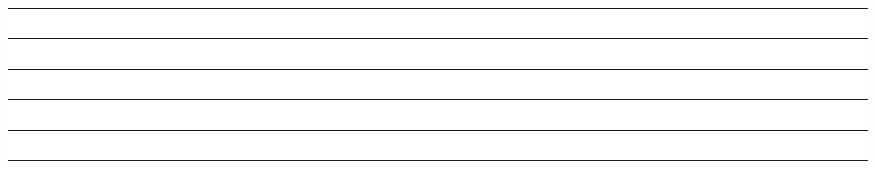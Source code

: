 




-----------------------------------------------------------------------------------------------
##


-----------------------------------------------------------------------------------------------
## 





-----------------------------------------------------------------------------------------------
## 





-----------------------------------------------------------------------------------------------
## 





-----------------------------------------------------------------------------------------------
## 





-----------------------------------------------------------------------------------------------
## 






